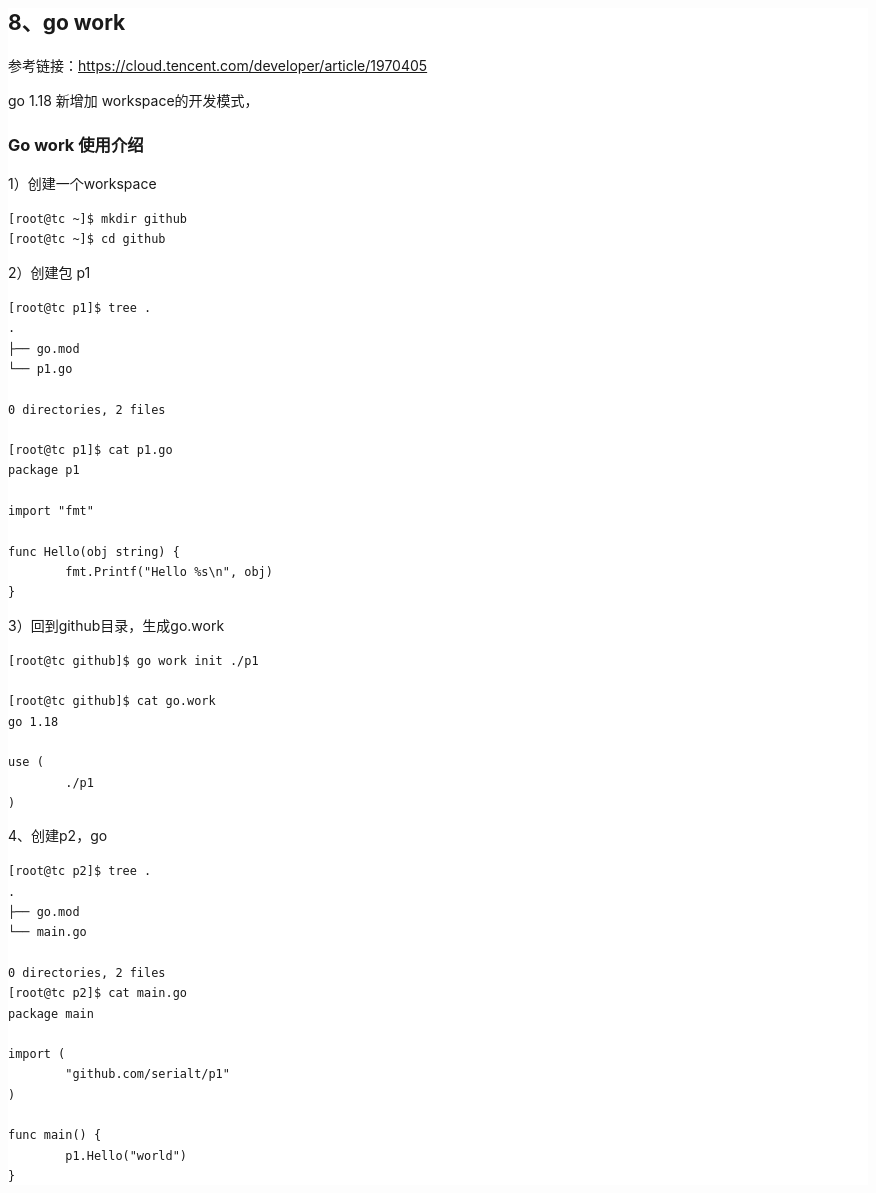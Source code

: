 ## 8、go work
参考链接：https://cloud.tencent.com/developer/article/1970405

go 1.18 新增加 workspace的开发模式，

### Go work 使用介绍

1）创建一个workspace

```shell
[root@tc ~]$ mkdir github
[root@tc ~]$ cd github
```

2）创建包 p1

```
[root@tc p1]$ tree .
.
├── go.mod
└── p1.go

0 directories, 2 files

[root@tc p1]$ cat p1.go 
package p1

import "fmt"

func Hello(obj string) {
        fmt.Printf("Hello %s\n", obj)
}
```



3）回到github目录，生成go.work

```
[root@tc github]$ go work init ./p1

[root@tc github]$ cat go.work 
go 1.18

use (
        ./p1
) 
```

4、创建p2，go 

```
[root@tc p2]$ tree .
.
├── go.mod
└── main.go

0 directories, 2 files
[root@tc p2]$ cat main.go 
package main

import (
        "github.com/serialt/p1"
)

func main() {
        p1.Hello("world")
}
```